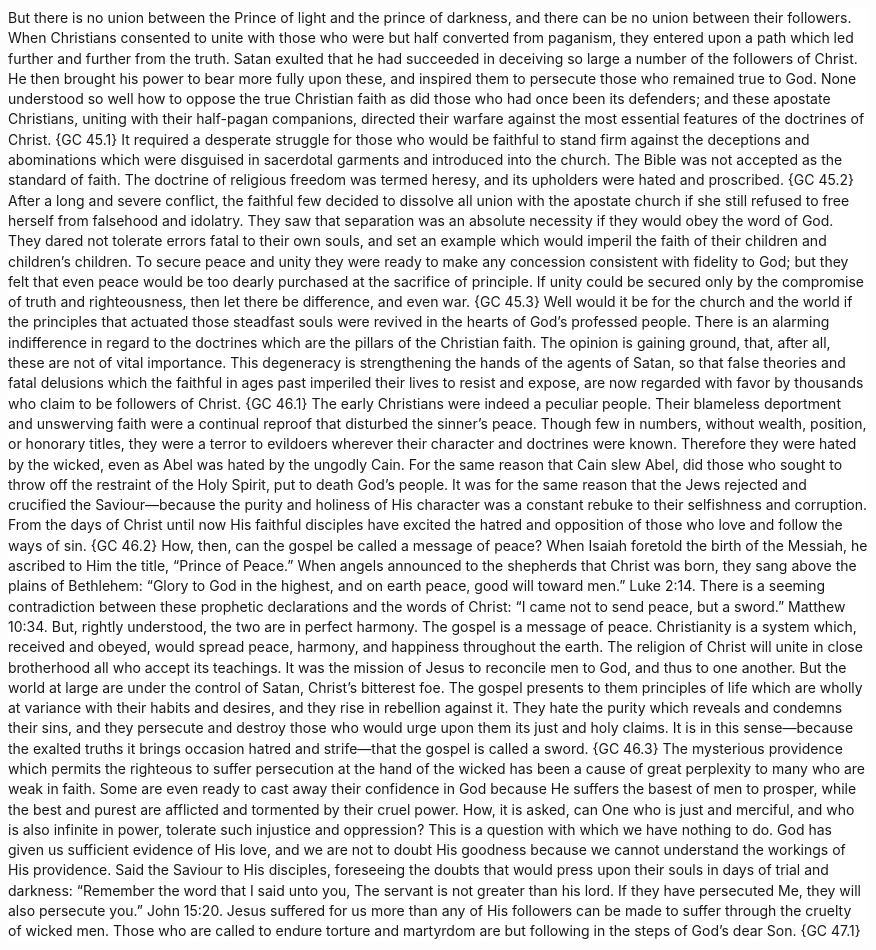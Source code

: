 But there is no union between the Prince of light and the prince of darkness, and there can be no union between their followers. When Christians consented to unite with those who were but half converted from paganism, they entered upon a path which led further and further from the truth. Satan exulted that he had succeeded in deceiving so large a number of the followers of Christ. He then brought his power to bear more fully upon these, and inspired them to persecute those who remained true to God. None understood so well how to oppose the true Christian faith as did those who had once been its defenders; and these apostate Christians, uniting with their half-pagan companions, directed their warfare against the most essential features of the doctrines of Christ. {GC 45.1}
It required a desperate struggle for those who would be faithful to stand firm against the deceptions and abominations which were disguised in sacerdotal garments and introduced into the church. The Bible was not accepted as the standard of faith. The doctrine of religious freedom was termed heresy, and its upholders were hated and proscribed. {GC 45.2}
After a long and severe conflict, the faithful few decided to dissolve all union with the apostate church if she still refused to free herself from falsehood and idolatry. They saw that separation was an absolute necessity if they would obey the word of God. They dared not tolerate errors fatal to their own souls, and set an example which would imperil the faith of their children and children’s children. To secure peace and unity they were ready to make any concession consistent with fidelity to God; but they felt that even peace would be too dearly purchased at the sacrifice of principle. If unity could be secured only by the compromise of truth and righteousness, then let there be difference, and even war. {GC 45.3}
Well would it be for the church and the world if the principles that actuated those steadfast souls were revived in the hearts of God’s professed people. There is an alarming indifference in regard to the doctrines which are the pillars of the Christian faith. The opinion is gaining ground, that, after all, these are not of vital importance. This degeneracy is strengthening the hands of the agents of Satan, so that false theories and fatal delusions which the faithful in ages past imperiled their lives to resist and expose, are now regarded with favor by thousands who claim to be followers of Christ. {GC 46.1}
The early Christians were indeed a peculiar people. Their blameless deportment and unswerving faith were a continual reproof that disturbed the sinner’s peace. Though few in numbers, without wealth, position, or honorary titles, they were a terror to evildoers wherever their character and doctrines were known. Therefore they were hated by the wicked, even as Abel was hated by the ungodly Cain. For the same reason that Cain slew Abel, did those who sought to throw off the restraint of the Holy Spirit, put to death God’s people. It was for the same reason that the Jews rejected and crucified the Saviour—because the purity and holiness of His character was a constant rebuke to their selfishness and corruption. From the days of Christ until now His faithful disciples have excited the hatred and opposition of those who love and follow the ways of sin. {GC 46.2}
How, then, can the gospel be called a message of peace? When Isaiah foretold the birth of the Messiah, he ascribed to Him the title, “Prince of Peace.” When angels announced to the shepherds that Christ was born, they sang above the plains of Bethlehem: “Glory to God in the highest, and on earth peace, good will toward men.” Luke 2:14. There is a seeming contradiction between these prophetic declarations and the words of Christ: “I came not to send peace, but a sword.” Matthew 10:34. But, rightly understood, the two are in perfect harmony. The gospel is a message of peace. Christianity is a system which, received and obeyed, would spread peace, harmony, and happiness throughout the earth. The religion of Christ will unite in close brotherhood all who accept its teachings. It was the mission of Jesus to reconcile men to God, and thus to one another. But the world at large are under the control of Satan, Christ’s bitterest foe. The gospel presents to them principles of life which are wholly at variance with their habits and desires, and they rise in rebellion against it. They hate the purity which reveals and condemns their sins, and they persecute and destroy those who would urge upon them its just and holy claims. It is in this sense—because the exalted truths it brings occasion hatred and strife—that the gospel is called a sword. {GC 46.3}
The mysterious providence which permits the righteous to suffer persecution at the hand of the wicked has been a cause of great perplexity to many who are weak in faith. Some are even ready to cast away their confidence in God because He suffers the basest of men to prosper, while the best and purest are afflicted and tormented by their cruel power. How, it is asked, can One who is just and merciful, and who is also infinite in power, tolerate such injustice and oppression? This is a question with which we have nothing to do. God has given us sufficient evidence of His love, and we are not to doubt His goodness because we cannot understand the workings of His providence. Said the Saviour to His disciples, foreseeing the doubts that would press upon their souls in days of trial and darkness: “Remember the word that I said unto you, The servant is not greater than his lord. If they have persecuted Me, they will also persecute you.” John 15:20. Jesus suffered for us more than any of His followers can be made to suffer through the cruelty of wicked men. Those who are called to endure torture and martyrdom are but following in the steps of God’s dear Son. {GC 47.1}